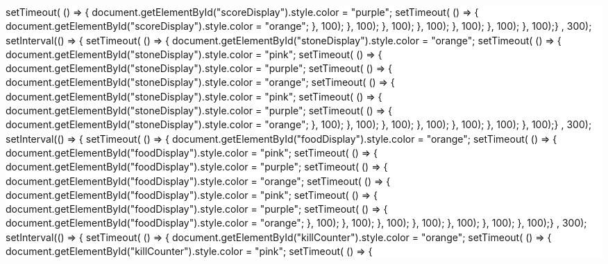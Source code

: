 setTimeout( () => {
document.getElementById("scoreDisplay").style.color = "purple";
setTimeout( () => {
document.getElementById("scoreDisplay").style.color = "orange";
}, 100);
}, 100);
}, 100);
}, 100);
}, 100);
}, 100);
}, 100);}
 , 300);
setInterval(() => {
setTimeout( () => {
document.getElementById("stoneDisplay").style.color = "orange";
setTimeout( () => {
document.getElementById("stoneDisplay").style.color = "pink";
setTimeout( () => {
document.getElementById("stoneDisplay").style.color = "purple";
setTimeout( () => {
document.getElementById("stoneDisplay").style.color = "orange";
setTimeout( () => {
document.getElementById("stoneDisplay").style.color = "pink";
setTimeout( () => {
document.getElementById("stoneDisplay").style.color = "purple";
setTimeout( () => {
document.getElementById("stoneDisplay").style.color = "orange";
}, 100);
}, 100);
}, 100);
}, 100);
}, 100);
}, 100);
}, 100);}
 , 300);
setInterval(() => {
setTimeout( () => {
document.getElementById("foodDisplay").style.color = "orange";
setTimeout( () => {
document.getElementById("foodDisplay").style.color = "pink";
setTimeout( () => {
document.getElementById("foodDisplay").style.color = "purple";
setTimeout( () => {
document.getElementById("foodDisplay").style.color = "orange";
setTimeout( () => {
document.getElementById("foodDisplay").style.color = "pink";
setTimeout( () => {
document.getElementById("foodDisplay").style.color = "purple";
setTimeout( () => {
document.getElementById("foodDisplay").style.color = "orange";
}, 100);
}, 100);
}, 100);
}, 100);
}, 100);
}, 100);
}, 100);}
 , 300);
setInterval(() => {
setTimeout( () => {
document.getElementById("killCounter").style.color = "orange";
setTimeout( () => {
document.getElementById("killCounter").style.color = "pink";
setTimeout( () => {